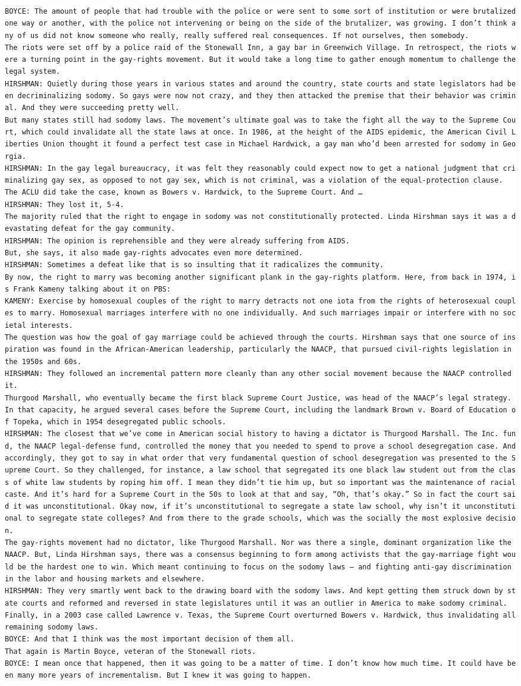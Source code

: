     BOYCE: The amount of people that had trouble with the police or were sent to some sort of institution or were brutalized one way or another, with the police not intervening or being on the side of the brutalizer, was growing. I don’t think any of us did not know someone who really, really suffered real consequences. If not ourselves, then somebody.  
    The riots were set off by a police raid of the Stonewall Inn, a gay bar in Greenwich Village. In retrospect, the riots were a turning point in the gay-rights movement. But it would take a long time to gather enough momentum to challenge the legal system.  
    HIRSHMAN: Quietly during those years in various states and around the country, state courts and state legislators had been decriminalizing sodomy. So gays were now not crazy, and they then attacked the premise that their behavior was criminal. And they were succeeding pretty well.   
    But many states still had sodomy laws. The movement’s ultimate goal was to take the fight all the way to the Supreme Court, which could invalidate all the state laws at once. In 1986, at the height of the AIDS epidemic, the American Civil Liberties Union thought it found a perfect test case in Michael Hardwick, a gay man who’d been arrested for sodomy in Georgia.  
    HIRSHMAN: In the gay legal bureaucracy, it was felt they reasonably could expect now to get a national judgment that criminalizing gay sex, as opposed to not gay sex, which is not criminal, was a violation of the equal-protection clause.   
    The ACLU did take the case, known as Bowers v. Hardwick, to the Supreme Court. And …  
    HIRSHMAN: They lost it, 5-4.   
    The majority ruled that the right to engage in sodomy was not constitutionally protected. Linda Hirshman says it was a devastating defeat for the gay community.  
    HIRSHMAN: The opinion is reprehensible and they were already suffering from AIDS.   
    But, she says, it also made gay-rights advocates even more determined.  
    HIRSHMAN: Sometimes a defeat like that is so insulting that it radicalizes the community.  
    By now, the right to marry was becoming another significant plank in the gay-rights platform. Here, from back in 1974, is Frank Kameny talking about it on PBS:  
    KAMENY: Exercise by homosexual couples of the right to marry detracts not one iota from the rights of heterosexual couples to marry. Homosexual marriages interfere with no one individually. And such marriages impair or interfere with no societal interests.  
    The question was how the goal of gay marriage could be achieved through the courts. Hirshman says that one source of inspiration was found in the African-American leadership, particularly the NAACP, that pursued civil-rights legislation in the 1950s and 60s.  
    HIRSHMAN: They followed an incremental pattern more cleanly than any other social movement because the NAACP controlled it.   
    Thurgood Marshall, who eventually became the first black Supreme Court Justice, was head of the NAACP’s legal strategy. In that capacity, he argued several cases before the Supreme Court, including the landmark Brown v. Board of Education of Topeka, which in 1954 desegregated public schools.  
    HIRSHMAN: The closest that we’ve come in American social history to having a dictator is Thurgood Marshall. The Inc. fund, the NAACP legal-defense fund, controlled the money that you needed to spend to prove a school desegregation case. And accordingly, they got to say in what order that very fundamental question of school desegregation was presented to the Supreme Court. So they challenged, for instance, a law school that segregated its one black law student out from the class of white law students by roping him off. I mean they didn’t tie him up, but so important was the maintenance of racial caste. And it’s hard for a Supreme Court in the 50s to look at that and say, “Oh, that’s okay.” So in fact the court said it was unconstitutional. Okay now, if it’s unconstitutional to segregate a state law school, why isn’t it unconstitutional to segregate state colleges? And from there to the grade schools, which was the socially the most explosive decision.   
    The gay-rights movement had no dictator, like Thurgood Marshall. Nor was there a single, dominant organization like the NAACP. But, Linda Hirshman says, there was a consensus beginning to form among activists that the gay-marriage fight would be the hardest one to win. Which meant continuing to focus on the sodomy laws – and fighting anti-gay discrimination in the labor and housing markets and elsewhere.  
    HIRSHMAN: They very smartly went back to the drawing board with the sodomy laws. And kept getting them struck down by state courts and reformed and reversed in state legislatures until it was an outlier in America to make sodomy criminal.   
    Finally, in a 2003 case called Lawrence v. Texas, the Supreme Court overturned Bowers v. Hardwick, thus invalidating all remaining sodomy laws.  
    BOYCE: And that I think was the most important decision of them all.  
    That again is Martin Boyce, veteran of the Stonewall riots.  
    BOYCE: I mean once that happened, then it was going to be a matter of time. I don’t know how much time. It could have been many more years of incrementalism. But I knew it was going to happen.  